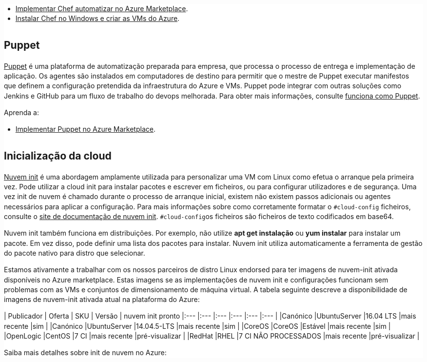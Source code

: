 - [Implementar Chef automatizar no Azure Marketplace](https://azuremarketplace.microsoft.com/marketplace/apps/chef-software.chef-automate?tab=Overview).
- [Instalar Chef no Windows e criar as VMs do Azure](../articles/virtual-machines/windows/chef-automation.md).


## <a name="puppet"></a>Puppet
[Puppet](https://www.puppet.com) é uma plataforma de automatização preparada para empresa, que processa o processo de entrega e implementação de aplicação. Os agentes são instalados em computadores de destino para permitir que o mestre de Puppet executar manifestos que definem a configuração pretendida da infraestrutura do Azure e VMs. Puppet pode integrar com outras soluções como Jenkins e GitHub para um fluxo de trabalho do devops melhorada. Para obter mais informações, consulte [funciona como Puppet](https://puppet.com/product/how-puppet-works).

Aprenda a:

- [Implementar Puppet no Azure Marketplace](https://azuremarketplace.microsoft.com/marketplace/apps/puppet.puppet-enterprise-2016-1?tab=Overview).


## <a name="cloud-init"></a>Inicialização da cloud
[Nuvem init](https://cloudinit.readthedocs.io) é uma abordagem amplamente utilizada para personalizar uma VM com Linux como efetua o arranque pela primeira vez. Pode utilizar a cloud init para instalar pacotes e escrever em ficheiros, ou para configurar utilizadores e de segurança. Uma vez init de nuvem é chamado durante o processo de arranque inicial, existem não existem passos adicionais ou agentes necessários para aplicar a configuração.  Para mais informações sobre como corretamente formatar o `#cloud-config` ficheiros, consulte o [site de documentação de nuvem init](http://cloudinit.readthedocs.io/en/latest/topics/format.html#cloud-config-data).  `#cloud-config`os ficheiros são ficheiros de texto codificados em base64.

Nuvem init também funciona em distribuições. Por exemplo, não utilize **apt get instalação** ou **yum instalar** para instalar um pacote. Em vez disso, pode definir uma lista dos pacotes para instalar. Nuvem init utiliza automaticamente a ferramenta de gestão do pacote nativo para distro que selecionar.

 Estamos ativamente a trabalhar com os nossos parceiros de distro Linux endorsed para ter imagens de nuvem-init ativada disponíveis no Azure marketplace. Estas imagens se as implementações de nuvem init e configurações funcionam sem problemas com as VMs e conjuntos de dimensionamento de máquina virtual. A tabela seguinte descreve a disponibilidade de imagens de nuvem-init ativada atual na plataforma do Azure:

| Publicador | Oferta | SKU | Versão | nuvem init pronto
|:--- |:--- |:--- |:--- |:--- |:--- |
|Canónico |UbuntuServer |16.04 LTS |mais recente |sim | 
|Canónico |UbuntuServer |14.04.5-LTS |mais recente |sim |
|CoreOS |CoreOS |Estável |mais recente |sim |
|OpenLogic |CentOS |7 CI |mais recente |pré-visualizar |
|RedHat |RHEL |7 CI NÃO PROCESSADOS |mais recente |pré-visualizar |

Saiba mais detalhes sobre init de nuvem no Azure:
